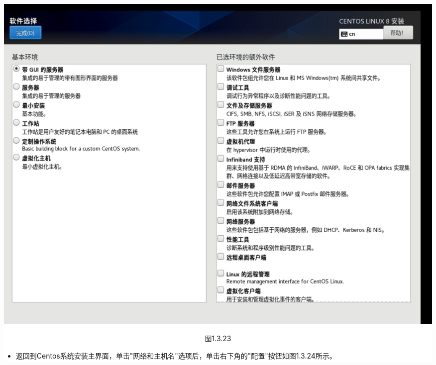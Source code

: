 ![1.3.23](./pics/1.3.23.png)

</center>

<center>图1.3.23</center>

- 返回到Centos系统安装主界面，单击"网络和主机名"选项后，单击右下角的"配置"按钮如图1.3.24所示。

<center>
